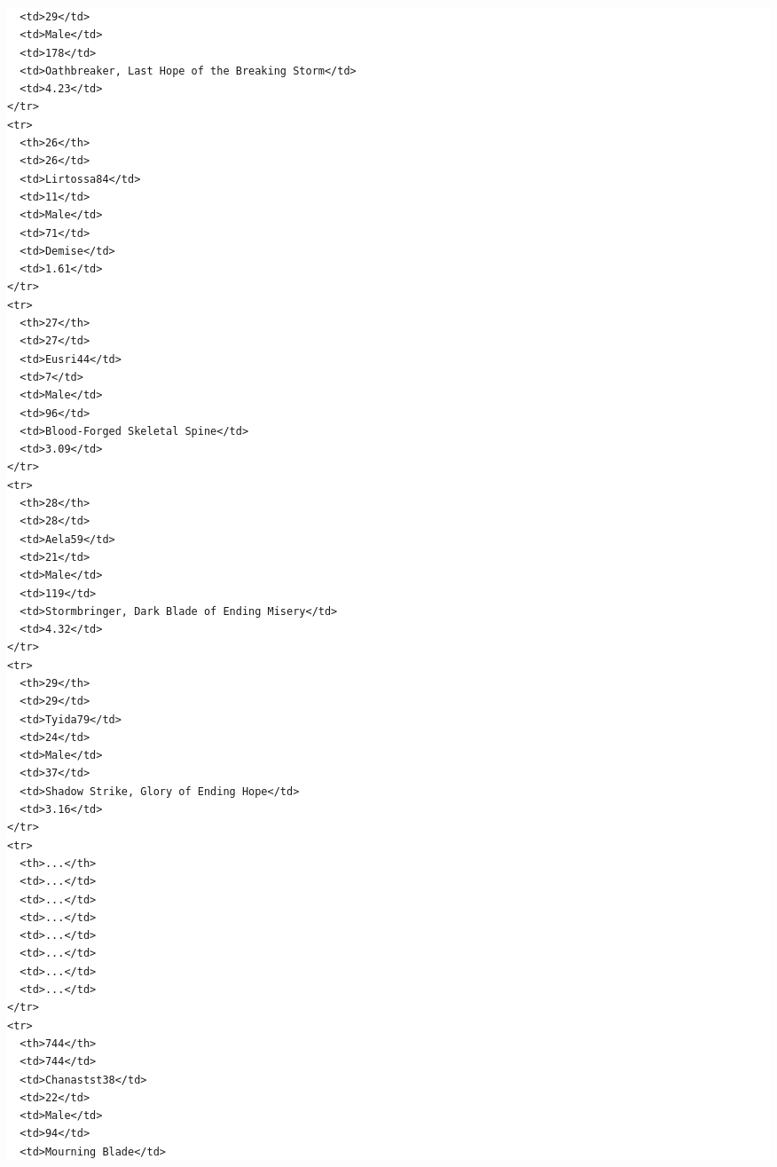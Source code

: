       <td>29</td>
      <td>Male</td>
      <td>178</td>
      <td>Oathbreaker, Last Hope of the Breaking Storm</td>
      <td>4.23</td>
    </tr>
    <tr>
      <th>26</th>
      <td>26</td>
      <td>Lirtossa84</td>
      <td>11</td>
      <td>Male</td>
      <td>71</td>
      <td>Demise</td>
      <td>1.61</td>
    </tr>
    <tr>
      <th>27</th>
      <td>27</td>
      <td>Eusri44</td>
      <td>7</td>
      <td>Male</td>
      <td>96</td>
      <td>Blood-Forged Skeletal Spine</td>
      <td>3.09</td>
    </tr>
    <tr>
      <th>28</th>
      <td>28</td>
      <td>Aela59</td>
      <td>21</td>
      <td>Male</td>
      <td>119</td>
      <td>Stormbringer, Dark Blade of Ending Misery</td>
      <td>4.32</td>
    </tr>
    <tr>
      <th>29</th>
      <td>29</td>
      <td>Tyida79</td>
      <td>24</td>
      <td>Male</td>
      <td>37</td>
      <td>Shadow Strike, Glory of Ending Hope</td>
      <td>3.16</td>
    </tr>
    <tr>
      <th>...</th>
      <td>...</td>
      <td>...</td>
      <td>...</td>
      <td>...</td>
      <td>...</td>
      <td>...</td>
      <td>...</td>
    </tr>
    <tr>
      <th>744</th>
      <td>744</td>
      <td>Chanastst38</td>
      <td>22</td>
      <td>Male</td>
      <td>94</td>
      <td>Mourning Blade</td>